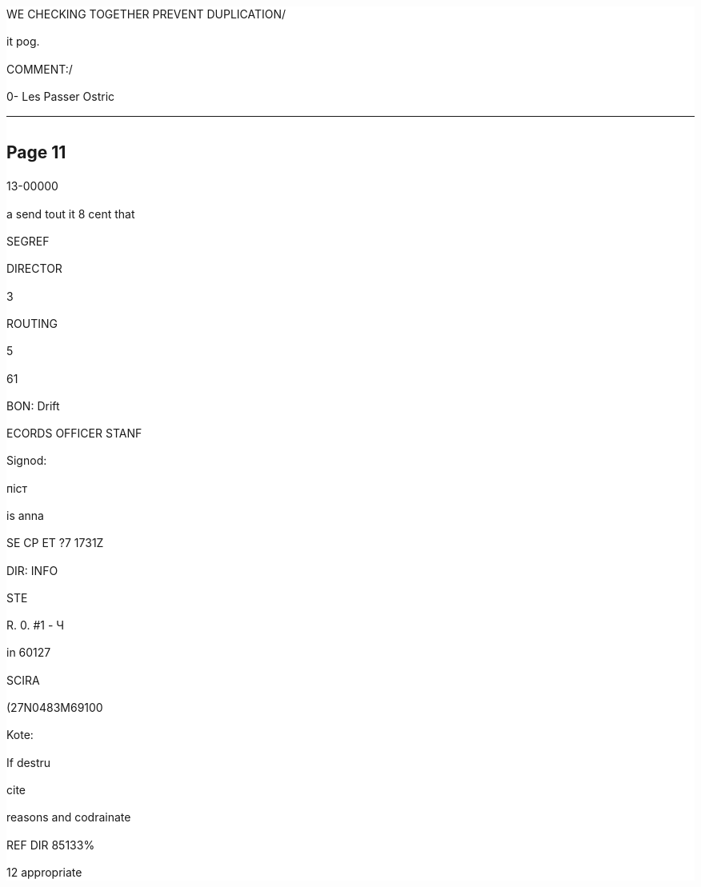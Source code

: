 WE CHECKING TOGETHER PREVENT DUPLICATION/

it pog.

COMMENT:/

0- Les Passer Ostric

---

## Page 11

13-00000

a send tout it 8 cent that

SEGREF

DIRECTOR

3

ROUTING

5

61

BON: Drift

ECORDS OFFICER STANF

Signod:

піст

is anna

SE CP ET ?7 1731Z

DIR: INFO

STE

R. 0. #1 - Ч

in 60127

SCIRA

(27N0483M69100

Kote:

If destru

cite

reasons and codrainate

REF DIR 85133%

12 appropriate
